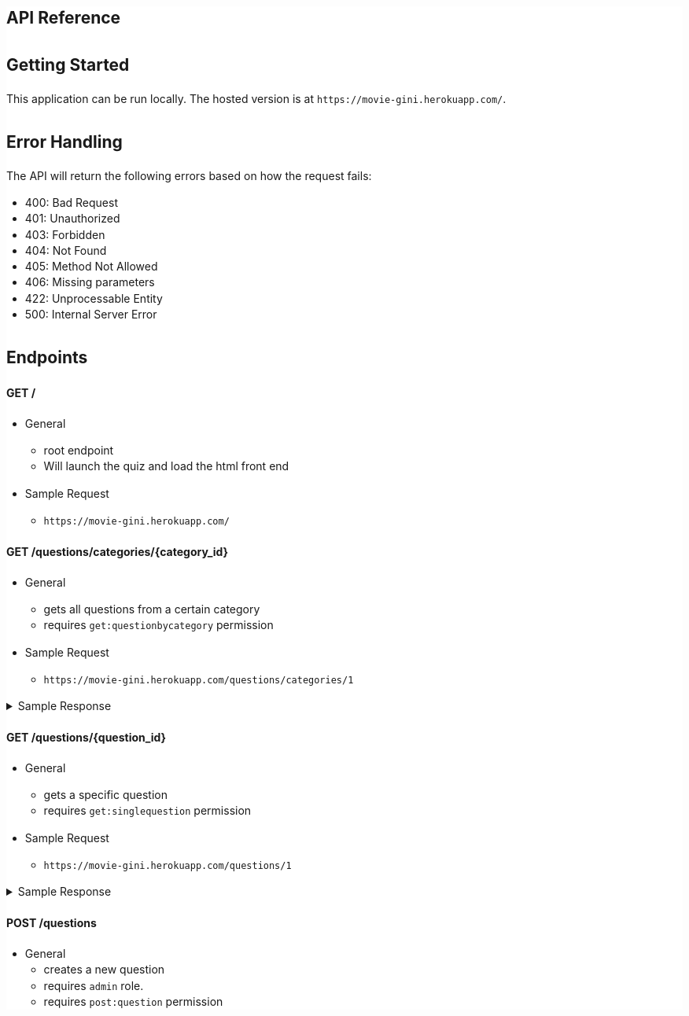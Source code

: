 ## API Reference

## Getting Started
This application can be run locally. The hosted version is at `https://movie-gini.herokuapp.com/`.

## Error Handling
The API will return the following errors based on how the request fails:
 - 400: Bad Request
 - 401: Unauthorized
 - 403: Forbidden
 - 404: Not Found
 - 405: Method Not Allowed
 - 406: Missing parameters
 - 422: Unprocessable Entity
 - 500: Internal Server Error

## Endpoints

#### GET /
 - General
   - root endpoint
   - Will launch the quiz and load the html front end
 
 - Sample Request
   - `https://movie-gini.herokuapp.com/`


#### GET /questions/categories/{category_id}
 - General
   - gets all questions from a certain category
   - requires `get:questionbycategory` permission
 
 - Sample Request
   - `https://movie-gini.herokuapp.com/questions/categories/1`

<details><summary>Sample Response</summary></details>

#### GET /questions/{question_id}
 - General
   - gets a specific question
   - requires `get:singlequestion` permission
 
 - Sample Request
   - `https://movie-gini.herokuapp.com/questions/1`

<details><summary>Sample Response</summary></details>

#### POST /questions
 - General
   - creates a new question
   - requires `admin` role.
   - requires `post:question` permission
 